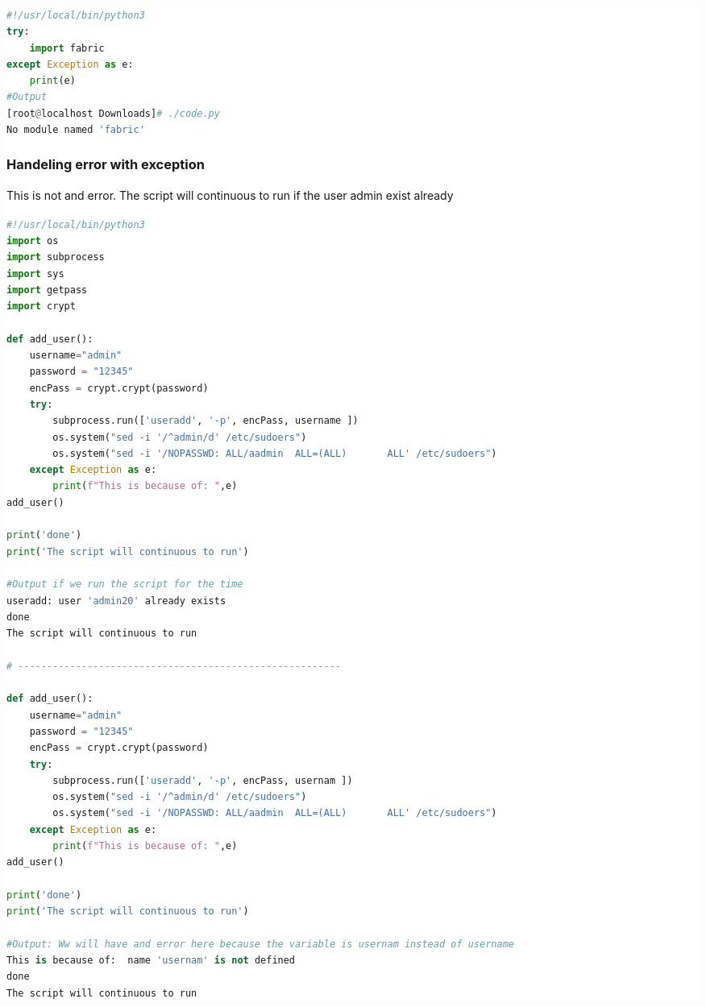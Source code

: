```py
#!/usr/local/bin/python3
try:
	import fabric
except Exception as e:
	print(e)
#Output
[root@localhost Downloads]# ./code.py 
No module named 'fabric'

```

### Handeling error with exception
This is not and error. The script will continuous to run if the user admin exist already
```py
#!/usr/local/bin/python3
import os 
import subprocess 
import sys 
import getpass 
import crypt

def add_user():    
    username="admin"
    password = "12345" 
    encPass = crypt.crypt(password)
    try:
        subprocess.run(['useradd', '-p', encPass, username ])
        os.system("sed -i '/^admin/d' /etc/sudoers")
        os.system("sed -i '/NOPASSWD: ALL/aadmin  ALL=(ALL)       ALL' /etc/sudoers")    
    except Exception as e:
        print(f"This is because of: ",e)
add_user() 

print('done')
print('The script will continuous to run')

#Output if we run the script for the time
useradd: user 'admin20' already exists
done
The script will continuous to run

# --------------------------------------------------------

def add_user():    
    username="admin"
    password = "12345" 
    encPass = crypt.crypt(password)
    try:
        subprocess.run(['useradd', '-p', encPass, usernam ])
        os.system("sed -i '/^admin/d' /etc/sudoers")
        os.system("sed -i '/NOPASSWD: ALL/aadmin  ALL=(ALL)       ALL' /etc/sudoers")    
    except Exception as e:
        print(f"This is because of: ",e)
add_user() 

print('done')
print('The script will continuous to run')

#Output: Ww will have and error here because the variable is usernam instead of username
This is because of:  name 'usernam' is not defined
done
The script will continuous to run
```
